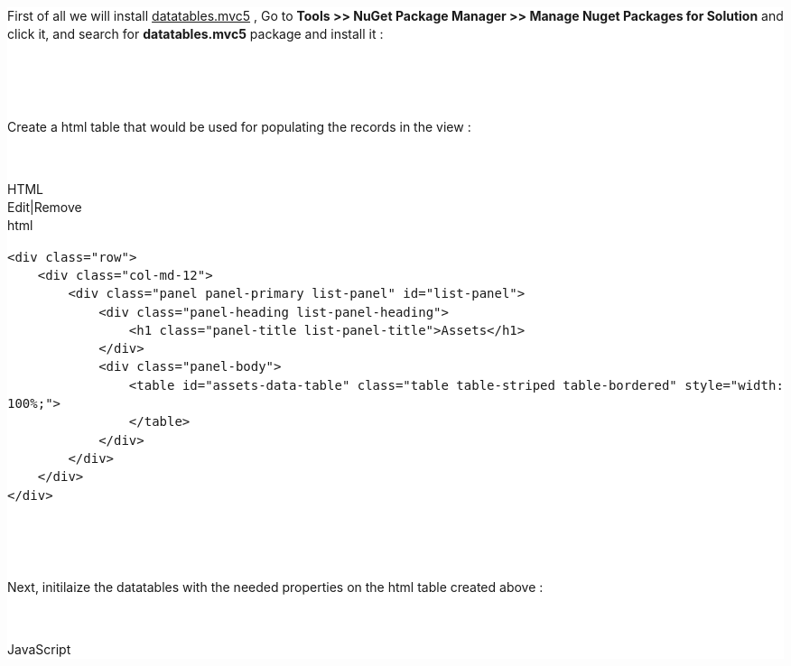 <p>First of all we will install&nbsp;<a href="https://www.nuget.org/packages/datatables.mvc5/">datatables.mvc5</a>&nbsp;, Go to&nbsp;<strong>Tools &gt;&gt; NuGet Package Manager &gt;&gt; Manage Nuget Packages for Solution</strong>&nbsp;and click it, and search
 for <strong>datatables.mvc5</strong>&nbsp;package and install it :</p>
<p><img src="https://2.bp.blogspot.com/-YY5HPOhZkZM/V6pEWQWJPBI/AAAAAAAADU4/60GJhWO3uHgRnssdad818BzVd2kR9o2gwCLcB/s1600/datatables.mvc5.png" alt=""></p>
<p>&nbsp;</p>
<p>Create a html table that would be used for populating the records in the view :</p>
<p>&nbsp;</p>
<div class="scriptcode">
<div class="pluginEditHolder" pluginCommand="mceScriptCode">
<div class="title"><span>HTML</span></div>
<div class="pluginLinkHolder"><span class="pluginEditHolderLink">Edit</span>|<span class="pluginRemoveHolderLink">Remove</span></div>
<span class="hidden">html</span>

<div class="preview">
<pre class="html"><span class="html__tag_start">&lt;div</span>&nbsp;<span class="html__attr_name">class</span>=<span class="html__attr_value">&quot;row&quot;</span><span class="html__tag_start">&gt;&nbsp;
</span>&nbsp;&nbsp;&nbsp;&nbsp;<span class="html__tag_start">&lt;div</span>&nbsp;<span class="html__attr_name">class</span>=<span class="html__attr_value">&quot;col-md-12&quot;</span><span class="html__tag_start">&gt;&nbsp;
</span>&nbsp;&nbsp;&nbsp;&nbsp;&nbsp;&nbsp;&nbsp;&nbsp;<span class="html__tag_start">&lt;div</span>&nbsp;<span class="html__attr_name">class</span>=<span class="html__attr_value">&quot;panel&nbsp;panel-primary&nbsp;list-panel&quot;</span>&nbsp;<span class="html__attr_name">id</span>=<span class="html__attr_value">&quot;list-panel&quot;</span><span class="html__tag_start">&gt;&nbsp;
</span>&nbsp;&nbsp;&nbsp;&nbsp;&nbsp;&nbsp;&nbsp;&nbsp;&nbsp;&nbsp;&nbsp;&nbsp;<span class="html__tag_start">&lt;div</span>&nbsp;<span class="html__attr_name">class</span>=<span class="html__attr_value">&quot;panel-heading&nbsp;list-panel-heading&quot;</span><span class="html__tag_start">&gt;&nbsp;
</span>&nbsp;&nbsp;&nbsp;&nbsp;&nbsp;&nbsp;&nbsp;&nbsp;&nbsp;&nbsp;&nbsp;&nbsp;&nbsp;&nbsp;&nbsp;&nbsp;<span class="html__tag_start">&lt;h1</span>&nbsp;<span class="html__attr_name">class</span>=<span class="html__attr_value">&quot;panel-title&nbsp;list-panel-title&quot;</span><span class="html__tag_start">&gt;</span>Assets<span class="html__tag_end">&lt;/h1&gt;</span>&nbsp;
&nbsp;&nbsp;&nbsp;&nbsp;&nbsp;&nbsp;&nbsp;&nbsp;&nbsp;&nbsp;&nbsp;&nbsp;<span class="html__tag_end">&lt;/div&gt;</span>&nbsp;
&nbsp;&nbsp;&nbsp;&nbsp;&nbsp;&nbsp;&nbsp;&nbsp;&nbsp;&nbsp;&nbsp;&nbsp;<span class="html__tag_start">&lt;div</span>&nbsp;<span class="html__attr_name">class</span>=<span class="html__attr_value">&quot;panel-body&quot;</span><span class="html__tag_start">&gt;&nbsp;
</span>&nbsp;&nbsp;&nbsp;&nbsp;&nbsp;&nbsp;&nbsp;&nbsp;&nbsp;&nbsp;&nbsp;&nbsp;&nbsp;&nbsp;&nbsp;&nbsp;<span class="html__tag_start">&lt;table</span>&nbsp;<span class="html__attr_name">id</span>=<span class="html__attr_value">&quot;assets-data-table&quot;</span>&nbsp;<span class="html__attr_name">class</span>=<span class="html__attr_value">&quot;table&nbsp;table-striped&nbsp;table-bordered&quot;</span>&nbsp;<span class="html__attr_name">style</span>=<span class="html__attr_value">&quot;width:100%;&quot;</span><span class="html__tag_start">&gt;&nbsp;
</span>&nbsp;&nbsp;&nbsp;&nbsp;&nbsp;&nbsp;&nbsp;&nbsp;&nbsp;&nbsp;&nbsp;&nbsp;&nbsp;&nbsp;&nbsp;&nbsp;<span class="html__tag_end">&lt;/table&gt;</span>&nbsp;
&nbsp;&nbsp;&nbsp;&nbsp;&nbsp;&nbsp;&nbsp;&nbsp;&nbsp;&nbsp;&nbsp;&nbsp;<span class="html__tag_end">&lt;/div&gt;</span>&nbsp;
&nbsp;&nbsp;&nbsp;&nbsp;&nbsp;&nbsp;&nbsp;&nbsp;<span class="html__tag_end">&lt;/div&gt;</span>&nbsp;
&nbsp;&nbsp;&nbsp;&nbsp;<span class="html__tag_end">&lt;/div&gt;</span>&nbsp;
<span class="html__tag_end">&lt;/div&gt;</span></pre>
</div>
</div>
</div>
<div class="endscriptcode">&nbsp;</div>
<p>&nbsp;</p>
<p>Next, initilaize the datatables with the needed properties on the html table created above :</p>
<p>&nbsp;</p>
<div class="scriptcode">
<div class="pluginEditHolder" pluginCommand="mceScriptCode">
<div class="title"><span>JavaScript</span></div>